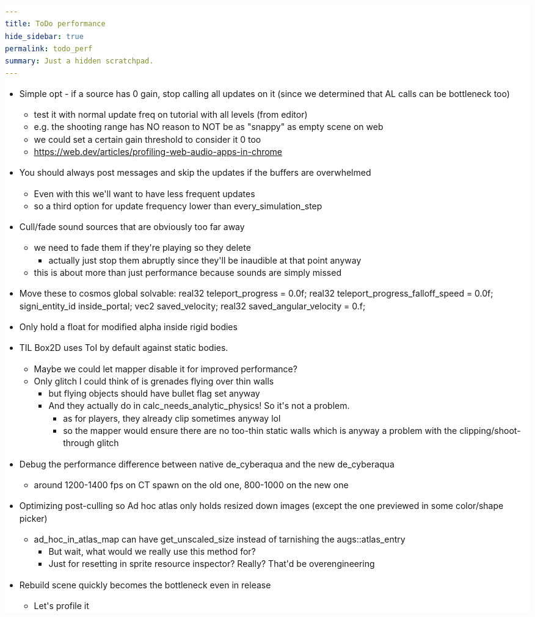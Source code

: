 ```yaml
---
title: ToDo performance
hide_sidebar: true
permalink: todo_perf
summary: Just a hidden scratchpad.
---
```


- Simple opt - if a source has 0 gain, stop calling all updates on it (since we determined that AL calls can be bottleneck too) 
    - test it with normal update freq on tutorial with all levels (from editor)
    - e.g. the shooting range has NO reason to NOT be as "snappy" as empty scene on web
    - we could set a certain gain threshold to consider it 0 too
    - https://web.dev/articles/profiling-web-audio-apps-in-chrome

- You should always post messages and skip the updates if the buffers are overwhelmed
    - Even with this we'll want to have less frequent updates
    - so a third option for update frequency lower than every_simulation_step

- Cull/fade sound sources that are obviously too far away
	- we need to fade them if they're playing so they delete
		- actually just stop them abruptly since they'll be inaudible at that point anyway
	- this is about more than just performance because sounds are simply missed

- Move these to cosmos global solvable:
	real32 teleport_progress = 0.0f;
	real32 teleport_progress_falloff_speed = 0.0f;
	signi_entity_id inside_portal;
	vec2 saved_velocity;
	real32 saved_angular_velocity = 0.f;
- Only hold a float for modified alpha inside rigid bodies

- TIL Box2D uses ToI by default against static bodies.
	- Maybe we could let mapper disable it for improved performance?
	- Only glitch I could think of is grenades flying over thin walls
		- but flying objects should have bullet flag set anyway
		- And they actually do in calc_needs_analytic_physics! So it's not a problem.
			- as for players, they already clip sometimes anyway lol
			- so the mapper would ensure there are no too-thin static walls which is anyway a problem with the clipping/shoot-through glitch

- Debug the performance difference between native de_cyberaqua and the new de_cyberaqua
	- around 1200-1400 fps on CT spawn on the old one, 800-1000 on the new one

- Optimizing post-culling so Ad hoc atlas only holds resized down images (except the one previewed in some color/shape picker)
	- ad_hoc_in_atlas_map can have get_unscaled_size instead of tarnishing the augs::atlas_entry
		- But wait, what would we really use this method for?
		- Just for resetting in sprite resource inspector? Really? That'd be overengineering


- Rebuild scene quickly becomes the bottleneck even in release
	- Let's profile it
